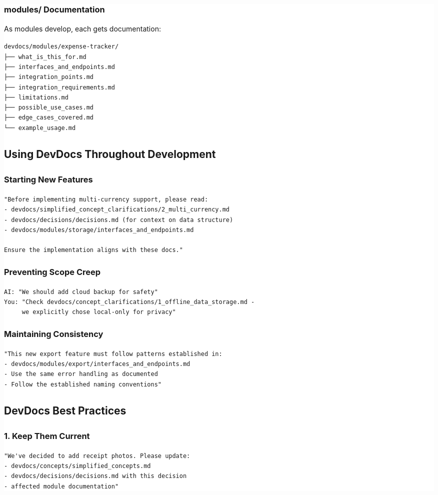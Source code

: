 ### modules/ Documentation

As modules develop, each gets documentation:

```
devdocs/modules/expense-tracker/
├── what_is_this_for.md
├── interfaces_and_endpoints.md
├── integration_points.md
├── integration_requirements.md  
├── limitations.md
├── possible_use_cases.md
├── edge_cases_covered.md
└── example_usage.md
```

## Using DevDocs Throughout Development

### Starting New Features

```
"Before implementing multi-currency support, please read:
- devdocs/simplified_concept_clarifications/2_multi_currency.md
- devdocs/decisions/decisions.md (for context on data structure)
- devdocs/modules/storage/interfaces_and_endpoints.md

Ensure the implementation aligns with these docs."
```

### Preventing Scope Creep

```
AI: "We should add cloud backup for safety"
You: "Check devdocs/concept_clarifications/1_offline_data_storage.md - 
     we explicitly chose local-only for privacy"
```

### Maintaining Consistency

```
"This new export feature must follow patterns established in:
- devdocs/modules/export/interfaces_and_endpoints.md
- Use the same error handling as documented
- Follow the established naming conventions"
```

## DevDocs Best Practices

### 1. Keep Them Current

```
"We've decided to add receipt photos. Please update:
- devdocs/concepts/simplified_concepts.md
- devdocs/decisions/decisions.md with this decision
- affected module documentation"
```
